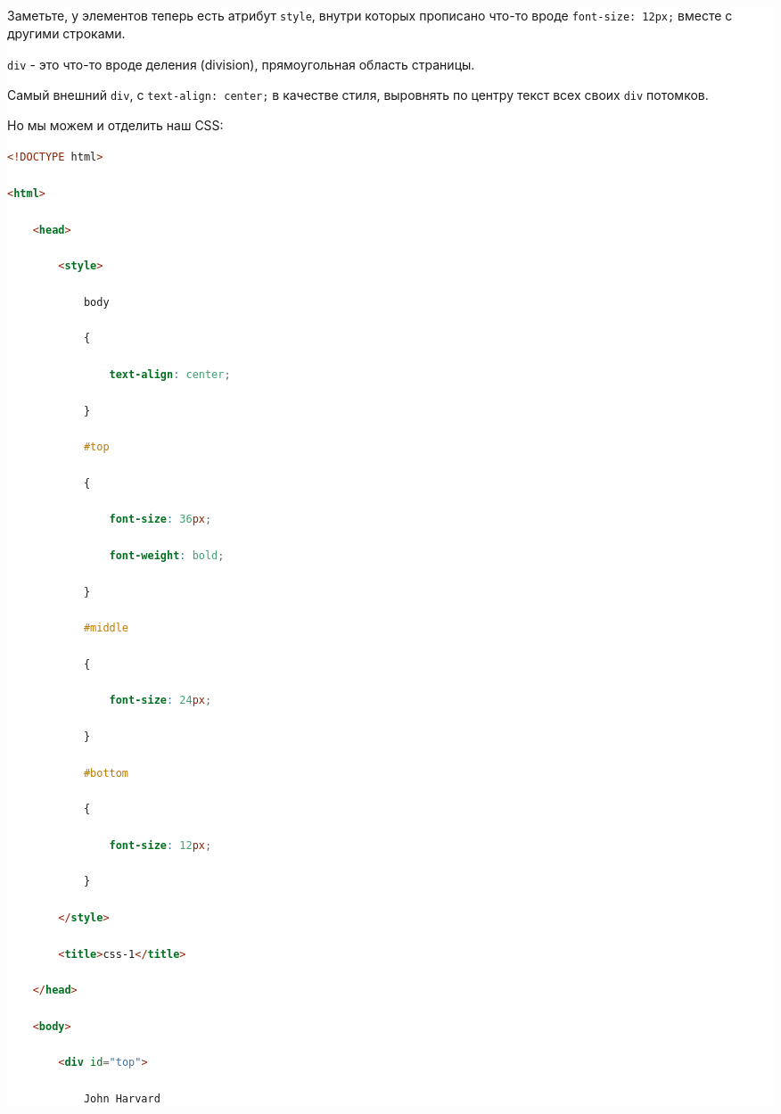 ```html
```
Заметьте, у элементов теперь есть атрибут `style`, внутри которых прописано что-то вроде `font-size: 12px;` вместе с другими строками.

`div` - это что-то вроде деления (division), прямоугольная область страницы.

Самый внешний `div`, с `text-align: center;` в качестве стиля, выровнять по центру текст всех своих `div` потомков.

Но мы можем и отделить наш CSS:
```html
<!DOCTYPE html>

<html>

    <head>

        <style>

            body

            {

                text-align: center;

            }

            #top

            {

                font-size: 36px;

                font-weight: bold;

            }

            #middle

            {

                font-size: 24px;

            }

            #bottom

            {

                font-size: 12px;

            }

        </style>

        <title>css-1</title>

    </head>

    <body>

        <div id="top">

            John Harvard
```
